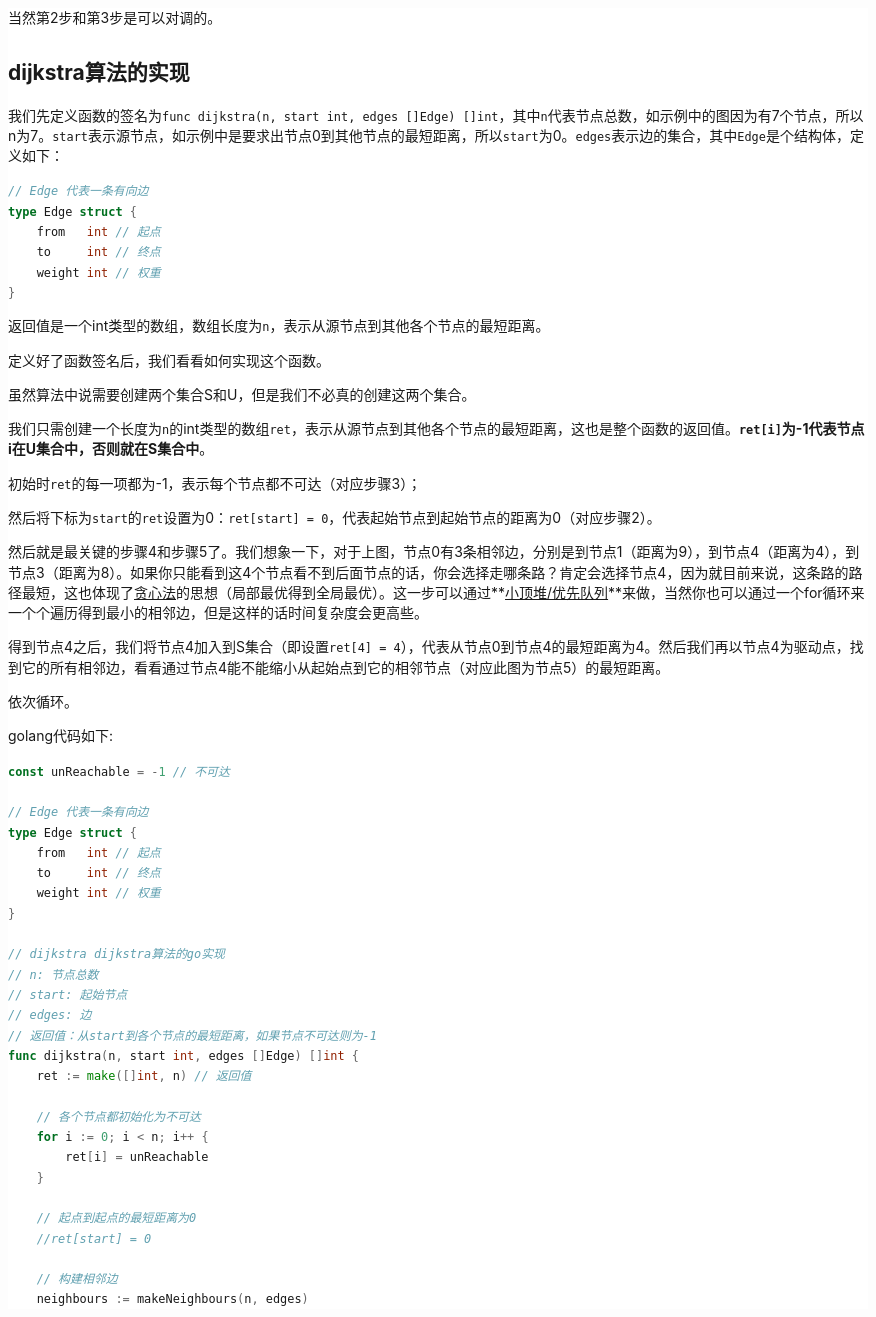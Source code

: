 当然第2步和第3步是可以对调的。

## dijkstra算法的实现
我们先定义函数的签名为`func dijkstra(n, start int, edges []Edge) []int`，其中`n`代表节点总数，如示例中的图因为有7个节点，所以n为7。`start`表示源节点，如示例中是要求出节点0到其他节点的最短距离，所以`start`为0。`edges`表示边的集合，其中`Edge`是个结构体，定义如下：

```go
// Edge 代表一条有向边
type Edge struct {
	from   int // 起点
	to     int // 终点
	weight int // 权重
}
```

返回值是一个int类型的数组，数组长度为`n`，表示从源节点到其他各个节点的最短距离。

定义好了函数签名后，我们看看如何实现这个函数。

虽然算法中说需要创建两个集合S和U，但是我们不必真的创建这两个集合。

我们只需创建一个长度为`n`的int类型的数组`ret`，表示从源节点到其他各个节点的最短距离，这也是整个函数的返回值。**`ret[i]`为-1代表节点i在U集合中，否则就在S集合中**。

初始时`ret`的每一项都为-1，表示每个节点都不可达（对应步骤3）；

然后将下标为`start`的`ret`设置为0：`ret[start] = 0`，代表起始节点到起始节点的距离为0（对应步骤2）。

然后就是最关键的步骤4和步骤5了。我们想象一下，对于上图，节点0有3条相邻边，分别是到节点1（距离为9），到节点4（距离为4），到节点3（距离为8）。如果你只能看到这4个节点看不到后面节点的话，你会选择走哪条路？肯定会选择节点4，因为就目前来说，这条路的路径最短，这也体现了[贪心法](https://github.com/TanLian/algorithm/blob/main/%E8%B4%AA%E5%BF%83%E6%B3%95.md)的思想（局部最优得到全局最优）。这一步可以通过**[小顶堆/优先队列](https://github.com/TanLian/algorithm/blob/main/%E5%A0%86%EF%BC%88%E4%BC%98%E5%85%88%E9%98%9F%E5%88%97%EF%BC%89%20.md)**来做，当然你也可以通过一个for循环来一个个遍历得到最小的相邻边，但是这样的话时间复杂度会更高些。

得到节点4之后，我们将节点4加入到S集合（即设置`ret[4] = 4`），代表从节点0到节点4的最短距离为4。然后我们再以节点4为驱动点，找到它的所有相邻边，看看通过节点4能不能缩小从起始点到它的相邻节点（对应此图为节点5）的最短距离。

依次循环。

golang代码如下:
```go
const unReachable = -1 // 不可达

// Edge 代表一条有向边
type Edge struct {
	from   int // 起点
	to     int // 终点
	weight int // 权重
}

// dijkstra dijkstra算法的go实现
// n: 节点总数
// start: 起始节点
// edges: 边
// 返回值：从start到各个节点的最短距离，如果节点不可达则为-1
func dijkstra(n, start int, edges []Edge) []int {
	ret := make([]int, n) // 返回值

	// 各个节点都初始化为不可达
	for i := 0; i < n; i++ {
		ret[i] = unReachable
	}

	// 起点到起点的最短距离为0
	//ret[start] = 0

	// 构建相邻边
	neighbours := makeNeighbours(n, edges)

```